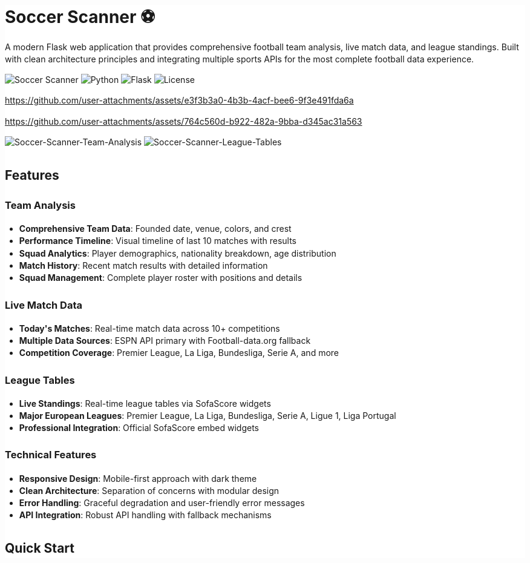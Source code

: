 # Soccer Scanner ⚽

A modern Flask web application that provides comprehensive football team analysis, live match data, and league standings. Built with clean architecture principles and integrating multiple sports APIs for the most complete football data experience.

![Soccer Scanner](https://img.shields.io/badge/version-1.0.0-blue.svg)
![Python](https://img.shields.io/badge/python-3.7%2B-green.svg)
![Flask](https://img.shields.io/badge/flask-2.0%2B-red.svg)
![License](https://img.shields.io/badge/license-MIT-yellow.svg)


https://github.com/user-attachments/assets/e3f3b3a0-4b3b-4acf-bee6-9f3e491fda6a

https://github.com/user-attachments/assets/764c560d-b922-482a-9bba-d345ac31a563

<img width="2560" height="1253" alt="Soccer-Scanner-Team-Analysis" src="https://github.com/user-attachments/assets/1bcec5d6-eda5-4030-92b0-f6dcbc47ac06" />
<img width="2560" height="1253" alt="Soccer-Scanner-League-Tables" src="https://github.com/user-attachments/assets/f42d4bac-695a-4fc0-8b27-4703993dc3ba" />


## Features

### Team Analysis

- **Comprehensive Team Data**: Founded date, venue, colors, and crest
- **Performance Timeline**: Visual timeline of last 10 matches with results
- **Squad Analytics**: Player demographics, nationality breakdown, age distribution
- **Match History**: Recent match results with detailed information
- **Squad Management**: Complete player roster with positions and details

### Live Match Data

- **Today's Matches**: Real-time match data across 10+ competitions
- **Multiple Data Sources**: ESPN API primary with Football-data.org fallback
- **Competition Coverage**: Premier League, La Liga, Bundesliga, Serie A, and more

### League Tables

- **Live Standings**: Real-time league tables via SofaScore widgets
- **Major European Leagues**: Premier League, La Liga, Bundesliga, Serie A, Ligue 1, Liga Portugal
- **Professional Integration**: Official SofaScore embed widgets

### Technical Features

- **Responsive Design**: Mobile-first approach with dark theme
- **Clean Architecture**: Separation of concerns with modular design
- **Error Handling**: Graceful degradation and user-friendly error messages
- **API Integration**: Robust API handling with fallback mechanisms

## Quick Start
